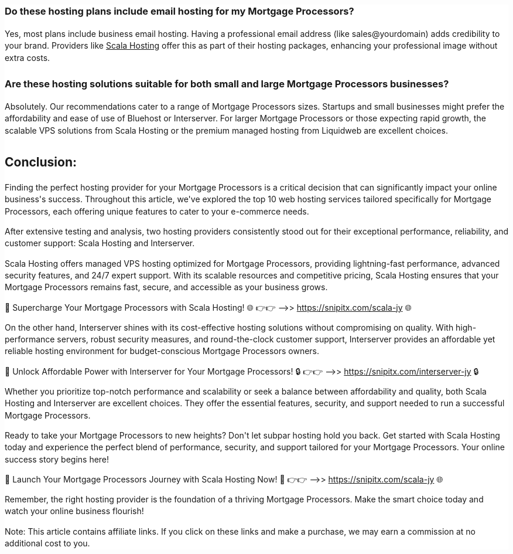 ### Do these hosting plans include email hosting for my Mortgage Processors? 
Yes, most plans include business email hosting. Having a professional email address (like sales@yourdomain) adds credibility to your brand. Providers like [Scala Hosting](https://snipitx.com/scala-jy) offer this as part of their hosting packages, enhancing your professional image without extra costs.

### Are these hosting solutions suitable for both small and large Mortgage Processors businesses? 
Absolutely. Our recommendations cater to a range of Mortgage Processors sizes. Startups and small businesses might prefer the affordability and ease of use of Bluehost or Interserver. For larger Mortgage Processors or those expecting rapid growth, the scalable VPS solutions from Scala Hosting or the premium managed hosting from Liquidweb are excellent choices.

## Conclusion:

Finding the perfect hosting provider for your Mortgage Processors is a critical decision that can significantly impact your online business's success. Throughout this article, we've explored the top 10 web hosting services tailored specifically for Mortgage Processors, each offering unique features to cater to your e-commerce needs.

After extensive testing and analysis, two hosting providers consistently stood out for their exceptional performance, reliability, and customer support: Scala Hosting and Interserver.

Scala Hosting offers managed VPS hosting optimized for Mortgage Processors, providing lightning-fast performance, advanced security features, and 24/7 expert support. With its scalable resources and competitive pricing, Scala Hosting ensures that your Mortgage Processors remains fast, secure, and accessible as your business grows.

🚀 Supercharge Your Mortgage Processors with Scala Hosting! 🌐
👉👉 -->> https://snipitx.com/scala-jy 🌐

On the other hand, Interserver shines with its cost-effective hosting solutions without compromising on quality. With high-performance servers, robust security measures, and round-the-clock customer support, Interserver provides an affordable yet reliable hosting environment for budget-conscious Mortgage Processors owners.

💸 Unlock Affordable Power with Interserver for Your Mortgage Processors! 🔒
👉👉 -->> https://snipitx.com/interserver-jy 🔒

Whether you prioritize top-notch performance and scalability or seek a balance between affordability and quality, both Scala Hosting and Interserver are excellent choices. They offer the essential features, security, and support needed to run a successful Mortgage Processors.

Ready to take your Mortgage Processors to new heights? Don't let subpar hosting hold you back. Get started with Scala Hosting today and experience the perfect blend of performance, security, and support tailored for your Mortgage Processors. Your online success story begins here!

🚀 Launch Your Mortgage Processors Journey with Scala Hosting Now! 🌟
👉👉 -->> https://snipitx.com/scala-jy 🌐

Remember, the right hosting provider is the foundation of a thriving Mortgage Processors. Make the smart choice today and watch your online business flourish!

Note: This article contains affiliate links. If you click on these links and make a purchase, we may earn a commission at no additional cost to you.